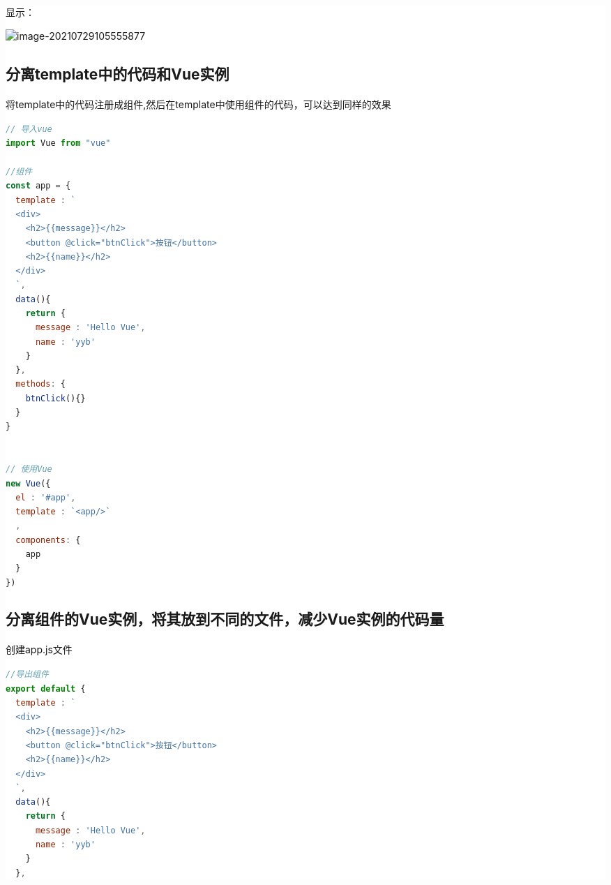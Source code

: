 显示：

![image-20210729105555877](https://zym-notes.oss-cn-shenzhen.aliyuncs.com/img/image-20210729105555877.png)

## 分离template中的代码和Vue实例

将template中的代码注册成组件,然后在template中使用组件的代码，可以达到同样的效果

```javascript
// 导入vue
import Vue from "vue"

//组件
const app = {
  template : `
  <div>
    <h2>{{message}}</h2>
    <button @click="btnClick">按钮</button>
    <h2>{{name}}</h2>
  </div>
  `,
  data(){
    return {
      message : 'Hello Vue',
      name : 'yyb'
    }
  },
  methods: {
    btnClick(){}
  }
}


// 使用Vue
new Vue({
  el : '#app',
  template : `<app/>`
  ,
  components: {
    app
  }
})
```

## 分离组件的Vue实例，将其放到不同的文件，减少Vue实例的代码量

创建app.js文件

```javascript
//导出组件
export default {
  template : `
  <div>
    <h2>{{message}}</h2>
    <button @click="btnClick">按钮</button>
    <h2>{{name}}</h2>
  </div>
  `,
  data(){
    return {
      message : 'Hello Vue',
      name : 'yyb'
    }
  },
```